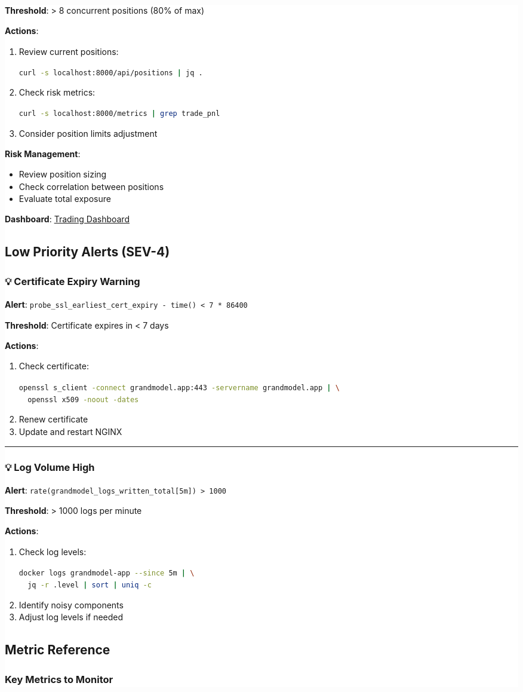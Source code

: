 **Threshold**: > 8 concurrent positions (80% of max)

**Actions**:
1. Review current positions:
   ```bash
   curl -s localhost:8000/api/positions | jq .
   ```
2. Check risk metrics:
   ```bash
   curl -s localhost:8000/metrics | grep trade_pnl
   ```
3. Consider position limits adjustment

**Risk Management**:
- Review position sizing
- Check correlation between positions
- Evaluate total exposure

**Dashboard**: [Trading Dashboard](http://localhost:3000/d/trading)

## Low Priority Alerts (SEV-4)

### 💡 Certificate Expiry Warning
**Alert**: `probe_ssl_earliest_cert_expiry - time() < 7 * 86400`

**Threshold**: Certificate expires in < 7 days

**Actions**:
1. Check certificate:
   ```bash
   openssl s_client -connect grandmodel.app:443 -servername grandmodel.app | \
     openssl x509 -noout -dates
   ```
2. Renew certificate
3. Update and restart NGINX

---

### 💡 Log Volume High
**Alert**: `rate(grandmodel_logs_written_total[5m]) > 1000`

**Threshold**: > 1000 logs per minute

**Actions**:
1. Check log levels:
   ```bash
   docker logs grandmodel-app --since 5m | \
     jq -r .level | sort | uniq -c
   ```
2. Identify noisy components
3. Adjust log levels if needed

## Metric Reference

### Key Metrics to Monitor
